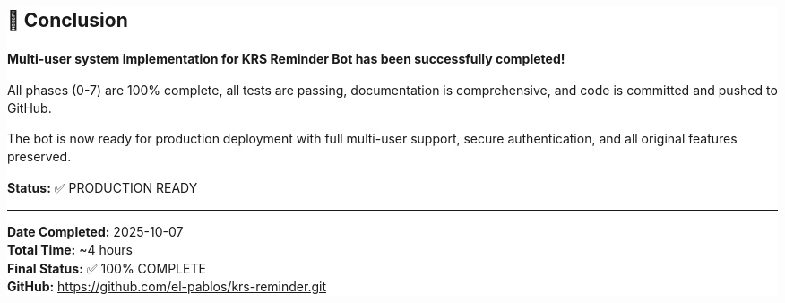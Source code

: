## 🎊 Conclusion

**Multi-user system implementation for KRS Reminder Bot has been successfully completed!**

All phases (0-7) are 100% complete, all tests are passing, documentation is comprehensive, and code is committed and pushed to GitHub.

The bot is now ready for production deployment with full multi-user support, secure authentication, and all original features preserved.

**Status:** ✅ PRODUCTION READY

---

**Date Completed:** 2025-10-07  
**Total Time:** ~4 hours  
**Final Status:** ✅ 100% COMPLETE  
**GitHub:** https://github.com/el-pablos/krs-reminder.git


